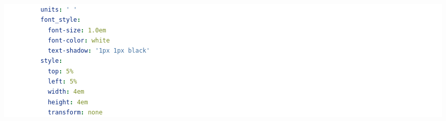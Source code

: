 ```yaml
          units: ' '
          font_style:
            font-size: 1.0em
            font-color: white
            text-shadow: '1px 1px black'
          style:
            top: 5%
            left: 5%
            width: 4em
            height: 4em
            transform: none
```

[buymecoffee]: https://buymeacoff.ee/arjenvrh
[buymecoffeebadge]: https://img.shields.io/badge/buy%20me%20a%20beer-donate-yellow.svg?style=for-the-badge
[commits-shield]: https://img.shields.io/github/commit-activity/y/arjenvrh/audi_connect_ha?style=for-the-badge
[commits]: https://github.com/arjenvrh/audi_connect_ha/commits/master
[hacs]: https://github.com/custom-components/hacs
[hacsbadge]: https://img.shields.io/badge/HACS-Default-orange.svg?style=for-the-badge
[license-shield]: https://img.shields.io/github/license/arjenvrh/audi_connect_ha?style=for-the-badge
[maintenance-shield]: https://img.shields.io/badge/maintainer-Arjen%20van%20Rhijn%20%40arjenvrh-blue.svg?style=for-the-badge
[blackbadge]: https://img.shields.io/badge/code%20style-black-000000.svg?style=for-the-badge
[black]: https://github.com/ambv/black
